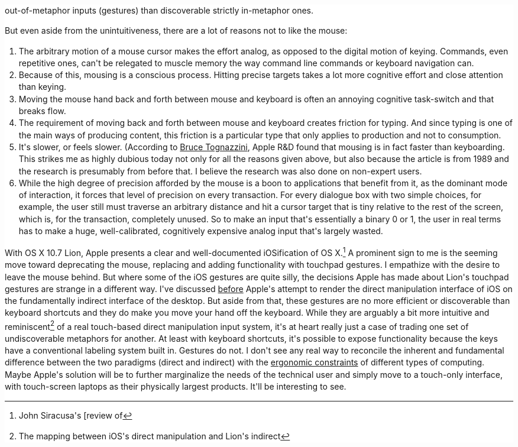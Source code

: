 out-of-metaphor inputs (gestures) than discoverable strictly in-metaphor
ones.

But even aside from the unintuitiveness, there are a lot of reasons not
to like the mouse:

1. The arbitrary motion of a mouse cursor makes the effort analog, as
    opposed to the digital motion of keying. Commands, even repetitive
    ones, can't be relegated to muscle memory the way command line
    commands or keyboard navigation can.
2. Because of this, mousing is a conscious process. Hitting precise
    targets takes a lot more cognitive effort and close attention than
    keying.
3. Moving the mouse hand back and forth between mouse and keyboard is
    often an annoying cognitive task-switch and that breaks flow.
4. The requirement of moving back and forth between mouse and keyboard
    creates friction for typing. And since typing is one of the main
    ways of producing content, this friction is a particular type that
    only applies to production and not to consumption.
5. It's slower, or feels slower. (According to [Bruce
    Tognazzini](http://www.asktog.com/TOI/toi06KeyboardVMouse1.html),
    Apple R&D found that mousing is in fact faster than keyboarding.
    This strikes me as highly dubious today not only for all the reasons
    given above, but also because the article is from 1989 and the
    research is presumably from before that. I believe the research was
    also done on non-expert users.
6. While the high degree of precision afforded by the mouse is a boon
    to applications that benefit from it, as the dominant mode of
    interaction, it forces that level of precision on every transaction.
    For every dialogue box with two simple choices, for example, the
    user still must traverse an arbitrary distance and hit a cursor
    target that is tiny relative to the rest of the screen, which is,
    for the transaction, completely unused. So to make an input that's
    essentially a binary 0 or 1, the user in real terms has to make a
    huge, well-calibrated, cognitively expensive analog input that's
    largely wasted.

With OS X 10.7 Lion, Apple presents a clear and well-documented
iOSification of OS X.[^2] A prominent sign to me is the seeming
move toward deprecating the mouse, replacing and adding functionality
with touchpad gestures. I empathize with the desire to leave the mouse
behind. But where some of the iOS gestures are quite silly, the
decisions Apple has made about Lion's touchpad gestures are strange in a
different way. I've discussed
[before](http://blog.byjoemoon.com/post/3556631202/touch-ui-is-not-the-future-of-everything)
Apple's attempt to render the direct manipulation interface of iOS on
the fundamentally indirect interface of the desktop. But aside from
that, these gestures are no more efficient or discoverable than keyboard
shortcuts and they do make you move your hand off the keyboard. While
they are arguably a bit more intuitive and reminiscent[^3] of a
real touch-based direct manipulation input system, it's at heart really
just a case of trading one set of undiscoverable metaphors for another.
At least with keyboard shortcuts, it's possible to expose functionality
because the keys have a conventional labeling system built in. Gestures
do not. I don't see any real way to reconcile the inherent and
fundamental difference between the two paradigms (direct and indirect)
with the [ergonomic
constraints](http://procrastineering.blogspot.com/2011/07/myth-of-dying-mouse.html)
of different types of computing. Maybe Apple's solution will be to
further marginalize the needs of the technical user and simply move to a
touch-only interface, with touch-screen laptops as their physically
largest products. It'll be interesting to see.


[^1]: Arthur C. Clark famously
[^2]: John Siracusa's [review of
[^3]: The mapping between iOS's direct manipulation and Lion's indirect
[^4]: If you think back to your first experience with a mouse, or watching
[^5]: This observation is probably more broadly applicable. For example,